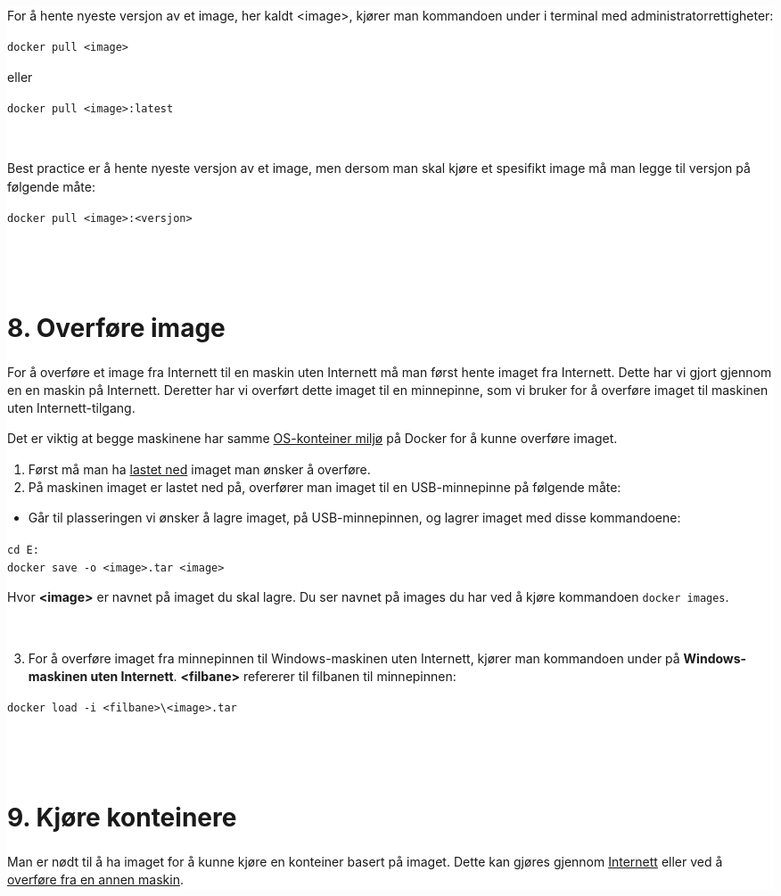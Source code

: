 For å hente nyeste versjon av et image, her kaldt \<image>, kjører man kommandoen under i terminal med administratorrettigheter:
```shell
docker pull <image>
```
eller 
```shell
docker pull <image>:latest
```
<br>

Best practice er å hente nyeste versjon av et image, men dersom man skal kjøre et spesifikt image må man legge til versjon på følgende måte:
```shell
docker pull <image>:<versjon>
```


<br> <br>

# 8. Overføre image <a id=overføre_image> </a>
For å overføre et image fra Internett til en maskin uten Internett må man først hente imaget fra Internett. Dette har vi gjort gjennom en en maskin på Internett. Deretter har vi overført dette imaget til en minnepinne, som vi bruker for å overføre imaget til maskinen uten Internett-tilgang.

Det er viktig at begge maskinene har samme [OS-konteiner miljø](#bytte_os) på Docker for å kunne overføre imaget. 

1. Først må man ha [lastet ned](#laste_image) imaget man ønsker å overføre. 
2. På maskinen imaget er lastet ned på, overfører man imaget til en USB-minnepinne på følgende måte:
- Går til plasseringen vi ønsker å lagre imaget, på USB-minnepinnen, og lagrer imaget med disse kommandoene:
```shell
cd E:
docker save -o <image>.tar <image>
```
Hvor **\<image>** er navnet på imaget du skal lagre. Du ser navnet på images du har ved å kjøre kommandoen ```docker images```.

<br>

3. For å overføre imaget fra minnepinnen til Windows-maskinen uten Internett, kjører man kommandoen under på **Windows-maskinen uten Internett**. **\<filbane>** refererer til filbanen til minnepinnen:
```shell
docker load -i <filbane>\<image>.tar
```

<br><br>

# 9. Kjøre konteinere <a id=run> </a>
Man er nødt til å ha imaget for å kunne kjøre en konteiner basert på imaget. Dette kan gjøres gjennom [Internett](#laste_image) eller ved å [overføre fra en annen maskin](#overføre_image). 
